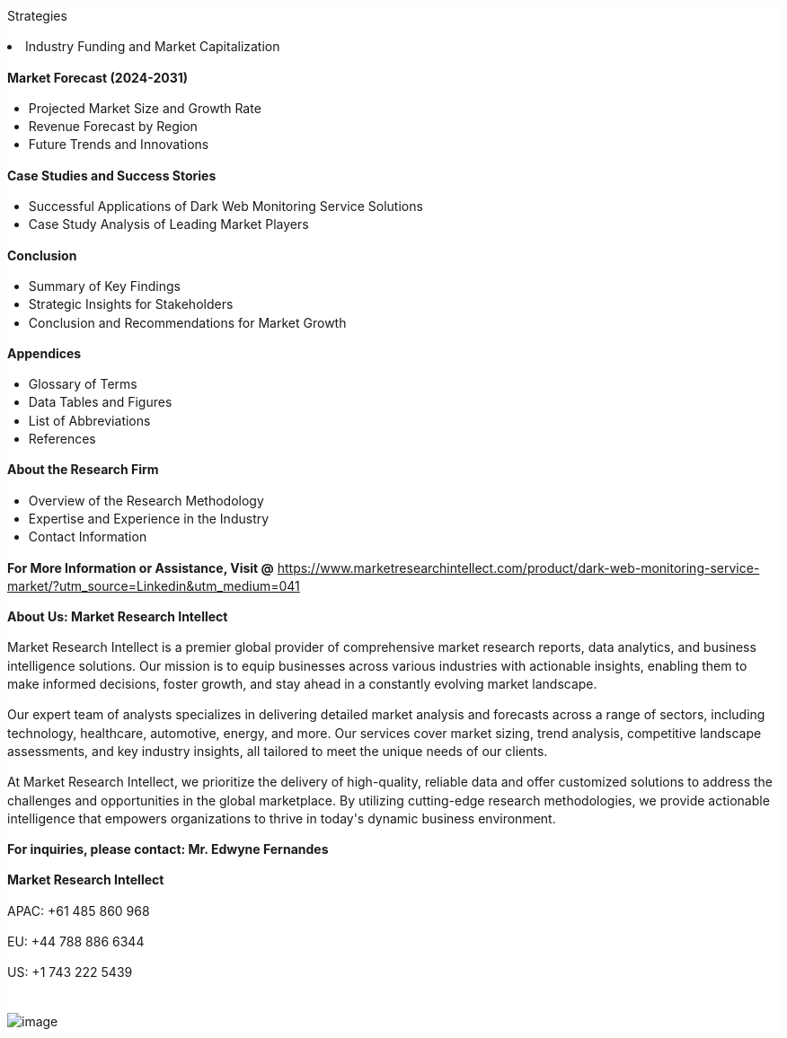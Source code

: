 Strategies</li><li>Industry Funding and Market Capitalization</li></ul><p><strong>Market Forecast (2024-2031)</strong></p><ul><li>Projected Market Size and Growth Rate</li><li>Revenue Forecast by Region</li><li>Future Trends and Innovations</li></ul><p><strong>Case Studies and Success Stories</strong></p><ul><li>Successful Applications of Dark Web Monitoring Service Solutions</li><li>Case Study Analysis of Leading Market Players</li></ul><p><strong>Conclusion</strong></p><ul><li>Summary of Key Findings</li><li>Strategic Insights for Stakeholders</li><li>Conclusion and Recommendations for Market Growth</li></ul><p><strong>Appendices</strong></p><ul><li>Glossary of Terms</li><li>Data Tables and Figures</li><li>List of Abbreviations</li><li>References</li></ul><p><strong>About the Research Firm</strong></p><ul><li>Overview of the Research Methodology</li><li>Expertise and Experience in the Industry</li><li>Contact Information</li></ul></div><div class="article-main__content" data-test-id="publishing-text-block"><p><span class="font-[700]"><strong>For More Information or Assistance, Visit @</strong>&nbsp;<a href="https://www.marketresearchintellect.com/product/dark-web-monitoring-service-market/?utm_source=Linkedin&utm_medium=041">https://www.marketresearchintellect.com/product/dark-web-monitoring-service-market/?utm_source=Linkedin&utm_medium=041</a></span></p><p><strong>About Us: Market Research Intellect</strong></p><p>Market Research Intellect is a premier global provider of comprehensive market research reports, data analytics, and business intelligence solutions. Our mission is to equip businesses across various industries with actionable insights, enabling them to make informed decisions, foster growth, and stay ahead in a constantly evolving market landscape.</p><p>Our expert team of analysts specializes in delivering detailed market analysis and forecasts across a range of sectors, including technology, healthcare, automotive, energy, and more. Our services cover market sizing, trend analysis, competitive landscape assessments, and key industry insights, all tailored to meet the unique needs of our clients.</p><p>At Market Research Intellect, we prioritize the delivery of high-quality, reliable data and offer customized solutions to address the challenges and opportunities in the global marketplace. By utilizing cutting-edge research methodologies, we provide actionable intelligence that empowers organizations to thrive in today's dynamic business environment.</p><p><strong>For inquiries, please contact: Mr. Edwyne Fernandes</strong></p><p><strong>Market Research Intellect</strong></p><p>APAC: +61 485 860 968</p><p>EU: +44 788 886 6344</p><p>US: +1 743 222 5439</p></div><div class="article-main__content" data-test-id="publishing-text-block">&nbsp;</div>
![image](https://github.com/user-attachments/assets/a1738a1d-276d-46a8-b483-8a3a117f98fd)
